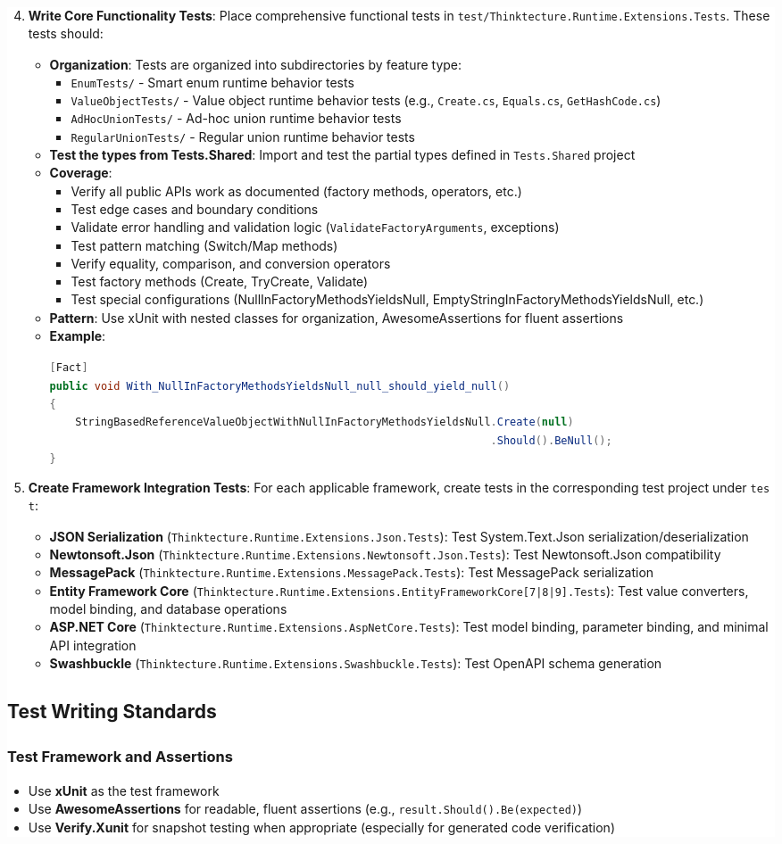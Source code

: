 4. **Write Core Functionality Tests**: Place comprehensive functional tests in `test/Thinktecture.Runtime.Extensions.Tests`. These tests should:
   - **Organization**: Tests are organized into subdirectories by feature type:
     - `EnumTests/` - Smart enum runtime behavior tests
     - `ValueObjectTests/` - Value object runtime behavior tests (e.g., `Create.cs`, `Equals.cs`, `GetHashCode.cs`)
     - `AdHocUnionTests/` - Ad-hoc union runtime behavior tests
     - `RegularUnionTests/` - Regular union runtime behavior tests
   - **Test the types from Tests.Shared**: Import and test the partial types defined in `Tests.Shared` project
   - **Coverage**:
     - Verify all public APIs work as documented (factory methods, operators, etc.)
     - Test edge cases and boundary conditions
     - Validate error handling and validation logic (`ValidateFactoryArguments`, exceptions)
     - Test pattern matching (Switch/Map methods)
     - Verify equality, comparison, and conversion operators
     - Test factory methods (Create, TryCreate, Validate)
     - Test special configurations (NullInFactoryMethodsYieldsNull, EmptyStringInFactoryMethodsYieldsNull, etc.)
   - **Pattern**: Use xUnit with nested classes for organization, AwesomeAssertions for fluent assertions
   - **Example**:
     ```csharp
     [Fact]
     public void With_NullInFactoryMethodsYieldsNull_null_should_yield_null()
     {
         StringBasedReferenceValueObjectWithNullInFactoryMethodsYieldsNull.Create(null)
                                                                          .Should().BeNull();
     }
     ```

5. **Create Framework Integration Tests**: For each applicable framework, create tests in the corresponding test project under `test`:
   - **JSON Serialization** (`Thinktecture.Runtime.Extensions.Json.Tests`): Test System.Text.Json serialization/deserialization
   - **Newtonsoft.Json** (`Thinktecture.Runtime.Extensions.Newtonsoft.Json.Tests`): Test Newtonsoft.Json compatibility
   - **MessagePack** (`Thinktecture.Runtime.Extensions.MessagePack.Tests`): Test MessagePack serialization
   - **Entity Framework Core** (`Thinktecture.Runtime.Extensions.EntityFrameworkCore[7|8|9].Tests`): Test value converters, model binding, and database operations
   - **ASP.NET Core** (`Thinktecture.Runtime.Extensions.AspNetCore.Tests`): Test model binding, parameter binding, and minimal API integration
   - **Swashbuckle** (`Thinktecture.Runtime.Extensions.Swashbuckle.Tests`): Test OpenAPI schema generation

## Test Writing Standards

### Test Framework and Assertions
- Use **xUnit** as the test framework
- Use **AwesomeAssertions** for readable, fluent assertions (e.g., `result.Should().Be(expected)`)
- Use **Verify.Xunit** for snapshot testing when appropriate (especially for generated code verification)
